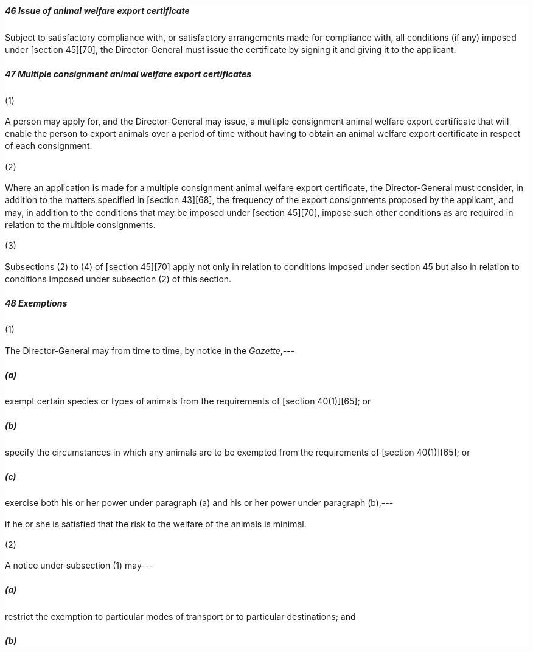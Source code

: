 ##### 46 Issue of animal welfare export certificate

Subject to satisfactory compliance with, or satisfactory arrangements made for compliance with, all conditions (if any) imposed under [section 45][70], the Director-General must issue the certificate by signing it and giving it to the applicant.

##### 47 Multiple consignment animal welfare export certificates

(1) 

A person may apply for, and the Director-General may issue, a multiple consignment animal welfare export certificate that will enable the person to export animals over a period of time without having to obtain an animal welfare export certificate in respect of each consignment.

(2) 

Where an application is made for a multiple consignment animal welfare export certificate, the Director-General must consider, in addition to the matters specified in [section 43][68], the frequency of the export consignments proposed by the applicant, and may, in addition to the conditions that may be imposed under [section 45][70], impose such other conditions as are required in relation to the multiple consignments.

(3) 

Subsections (2) to (4) of [section 45][70] apply not only in relation to conditions imposed under section 45 but also in relation to conditions imposed under subsection (2) of this section.

##### 48 Exemptions

(1) 

The Director-General may from time to time, by notice in the _Gazette_,---

##### (a) 

exempt certain species or types of animals from the requirements of [section 40(1)][65]; or

##### (b) 

specify the circumstances in which any animals are to be exempted from the requirements of [section 40(1)][65]; or

##### (c) 

exercise both his or her power under paragraph (a) and his or her power under paragraph (b),---

if he or she is satisfied that the risk to the welfare of the animals is minimal.

(2) 

A notice under subsection (1) may---

##### (a) 

restrict the exemption to particular modes of transport or to particular destinations; and

##### (b) 
